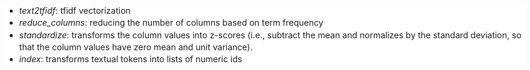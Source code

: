 * _text2tfidf_: tfidf vectorization 
* _reduce_columns_: reducing the number of columns based on term frequency
* _standardize_: transforms the column values into z-scores (i.e., subtract the mean and normalizes by the standard deviation, so
that the column values have zero mean and unit variance).
* _index_: transforms textual tokens into lists of numeric ids
